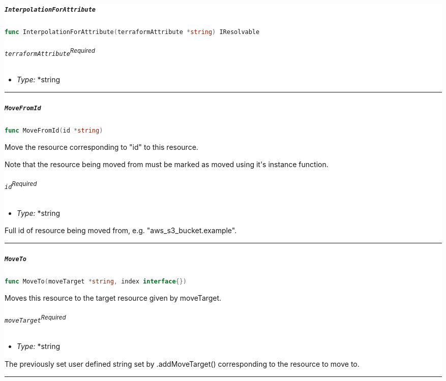 ##### `InterpolationForAttribute` <a name="InterpolationForAttribute" id="@cdktf/provider-hcp.vaultRadarSourceGithubCloud.VaultRadarSourceGithubCloud.interpolationForAttribute"></a>

```go
func InterpolationForAttribute(terraformAttribute *string) IResolvable
```

###### `terraformAttribute`<sup>Required</sup> <a name="terraformAttribute" id="@cdktf/provider-hcp.vaultRadarSourceGithubCloud.VaultRadarSourceGithubCloud.interpolationForAttribute.parameter.terraformAttribute"></a>

- *Type:* *string

---

##### `MoveFromId` <a name="MoveFromId" id="@cdktf/provider-hcp.vaultRadarSourceGithubCloud.VaultRadarSourceGithubCloud.moveFromId"></a>

```go
func MoveFromId(id *string)
```

Move the resource corresponding to "id" to this resource.

Note that the resource being moved from must be marked as moved using it's instance function.

###### `id`<sup>Required</sup> <a name="id" id="@cdktf/provider-hcp.vaultRadarSourceGithubCloud.VaultRadarSourceGithubCloud.moveFromId.parameter.id"></a>

- *Type:* *string

Full id of resource being moved from, e.g. "aws_s3_bucket.example".

---

##### `MoveTo` <a name="MoveTo" id="@cdktf/provider-hcp.vaultRadarSourceGithubCloud.VaultRadarSourceGithubCloud.moveTo"></a>

```go
func MoveTo(moveTarget *string, index interface{})
```

Moves this resource to the target resource given by moveTarget.

###### `moveTarget`<sup>Required</sup> <a name="moveTarget" id="@cdktf/provider-hcp.vaultRadarSourceGithubCloud.VaultRadarSourceGithubCloud.moveTo.parameter.moveTarget"></a>

- *Type:* *string

The previously set user defined string set by .addMoveTarget() corresponding to the resource to move to.

---